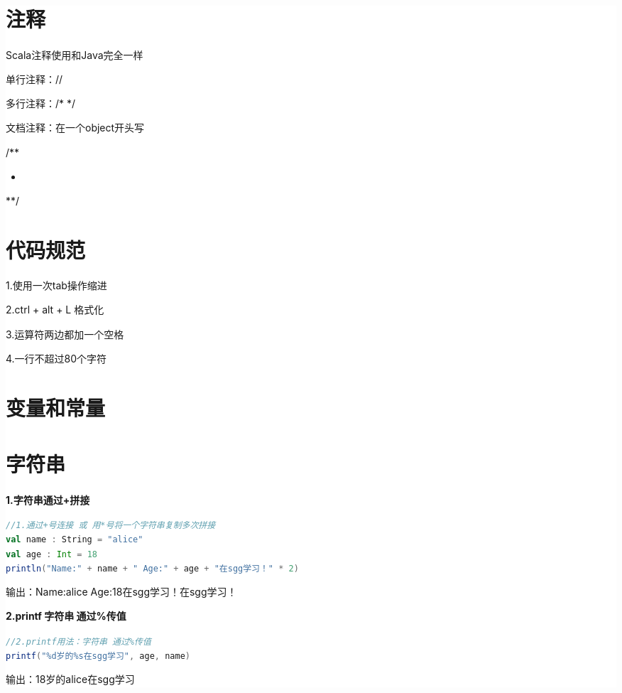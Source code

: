 # 注释

Scala注释使用和Java完全一样



单行注释：//

多行注释：/* */

文档注释：在一个object开头写

/**

*

**/



# 代码规范

1.使用一次tab操作缩进

2.ctrl + alt + L 格式化

3.运算符两边都加一个空格

4.一行不超过80个字符



# 变量和常量

# 字符串

**1.字符串通过+拼接**

```scala
//1.通过+号连接 或 用*号将一个字符串复制多次拼接
val name : String = "alice"
val age : Int = 18
println("Name:" + name + " Age:" + age + "在sgg学习！" * 2)
```

输出：Name:alice Age:18在sgg学习！在sgg学习！



**2.printf 字符串 通过%传值**

```scala
//2.printf用法：字符串 通过%传值
printf("%d岁的%s在sgg学习", age, name)
```

输出：18岁的alice在sgg学习

